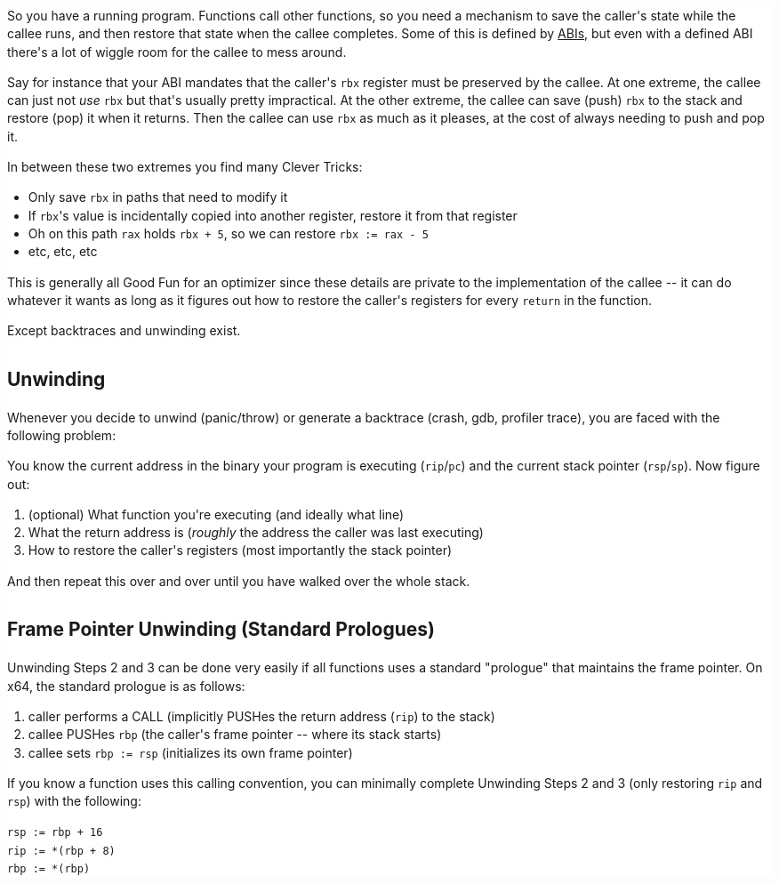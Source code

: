 So you have a running program. Functions call other functions, so you need a mechanism to save the caller's state while the callee runs, and then restore that state when the callee completes. Some of this is defined by [ABIs](https://gankra.github.io/blah/rust-layouts-and-abis/), but even with a defined ABI there's a lot of wiggle room for the callee to mess around.

Say for instance that your ABI mandates that the caller's `rbx` register must be preserved by the callee. At one extreme, the callee can just not *use* `rbx` but that's usually pretty impractical. At the other extreme, the callee can save (push) `rbx` to the stack and restore (pop) it when it returns. Then the callee can use `rbx` as much as it pleases, at the cost of always needing to push and pop it.

In between these two extremes you find many Clever Tricks:

* Only save `rbx` in paths that need to modify it
* If `rbx`'s value is incidentally copied into another register, restore it from that register
* Oh on this path `rax` holds `rbx + 5`, so we can restore `rbx := rax - 5`
* etc, etc, etc

This is generally all Good Fun for an optimizer since these details are private to the implementation of the callee -- it can do whatever it wants as long as it figures out how to restore the caller's registers for every `return` in the function.

Except backtraces and unwinding exist.



## Unwinding

Whenever you decide to unwind (panic/throw) or generate a backtrace (crash, gdb, profiler trace), you are faced with the following problem:

You know the current address in the binary your program is executing (`rip`/`pc`) and the current stack pointer (`rsp`/`sp`). Now figure out:

1. (optional) What function you're executing (and ideally what line)
2. What the return address is (*roughly* the address the caller was last executing)
3. How to restore the caller's registers (most importantly the stack pointer)

And then repeat this over and over until you have walked over the whole stack.




## Frame Pointer Unwinding (Standard Prologues)

Unwinding Steps 2 and 3 can be done very easily if all functions uses a standard "prologue" that maintains the frame pointer. On x64, the standard prologue is as follows:

1. caller performs a CALL (implicitly PUSHes the return address (`rip`) to the stack)
2. callee PUSHes `rbp` (the caller's frame pointer -- where its stack starts)
3. callee sets `rbp := rsp` (initializes its own frame pointer)

If you know a function uses this calling convention, you can minimally complete Unwinding Steps 2 and 3 (only restoring `rip` and `rsp`) with the following:

```
rsp := rbp + 16
rip := *(rbp + 8)
rbp := *(rbp)
```
